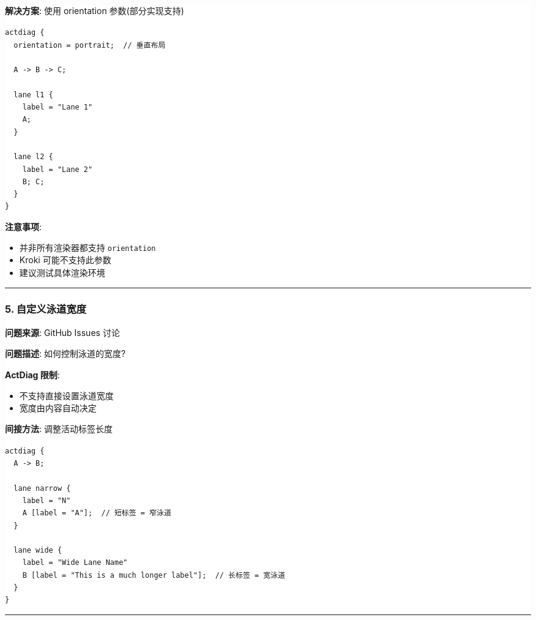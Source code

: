 **解决方案**: 使用 orientation 参数(部分实现支持)

```actdiag
actdiag {
  orientation = portrait;  // 垂直布局

  A -> B -> C;

  lane l1 {
    label = "Lane 1"
    A;
  }

  lane l2 {
    label = "Lane 2"
    B; C;
  }
}
```

**注意事项**:
- 并非所有渲染器都支持 `orientation`
- Kroki 可能不支持此参数
- 建议测试具体渲染环境

---

### 5. 自定义泳道宽度

**问题来源**: GitHub Issues 讨论

**问题描述**:
如何控制泳道的宽度?

**ActDiag 限制**:
- 不支持直接设置泳道宽度
- 宽度由内容自动决定

**间接方法**: 调整活动标签长度

```actdiag
actdiag {
  A -> B;

  lane narrow {
    label = "N"
    A [label = "A"];  // 短标签 = 窄泳道
  }

  lane wide {
    label = "Wide Lane Name"
    B [label = "This is a much longer label"];  // 长标签 = 宽泳道
  }
}
```

---